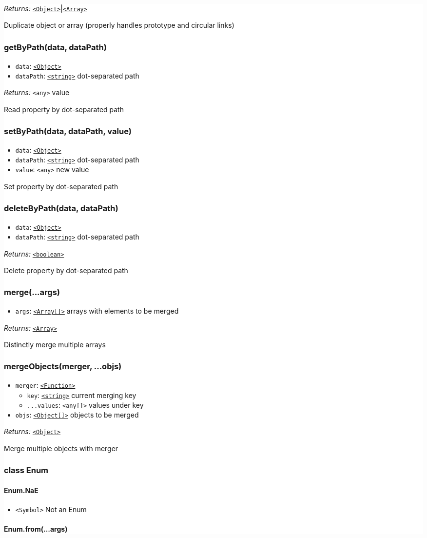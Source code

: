 _Returns:_ [`<Object>`][object]|[`<Array>`][array]

Duplicate object or array (properly handles prototype and circular links)

### getByPath(data, dataPath)

- `data`: [`<Object>`][object]
- `dataPath`: [`<string>`][string] dot-separated path

_Returns:_ `<any>` value

Read property by dot-separated path

### setByPath(data, dataPath, value)

- `data`: [`<Object>`][object]
- `dataPath`: [`<string>`][string] dot-separated path
- `value`: `<any>` new value

Set property by dot-separated path

### deleteByPath(data, dataPath)

- `data`: [`<Object>`][object]
- `dataPath`: [`<string>`][string] dot-separated path

_Returns:_ [`<boolean>`][boolean]

Delete property by dot-separated path

### merge(...args)

- `args`: [`<Array[]>`][array] arrays with elements to be merged

_Returns:_ [`<Array>`][array]

Distinctly merge multiple arrays

### mergeObjects(merger, ...objs)

- `merger`: [`<Function>`][function]
  - `key`: [`<string>`][string] current merging key
  - `...values`: `<any[]>` values under key
- `objs`: [`<Object[]>`][object] objects to be merged

_Returns:_ [`<Object>`][object]

Merge multiple objects with merger

### class Enum

#### Enum.NaE

- `<Symbol>` Not an Enum

#### Enum.from(...args)


[object.fromentries()]: https://developer.mozilla.org/en-US/docs/Web/JavaScript/Reference/Global_Objects/Object/fromEntries
[buffer]: https://nodejs.org/api/buffer.html#buffer_class_buffer
[eventemitter]: https://nodejs.org/api/events.html#events_class_eventemitter
[writable]: https://nodejs.org/api/stream.html#stream_class_stream_writable
[object]: https://developer.mozilla.org/en-US/docs/Web/JavaScript/Reference/Global_Objects/Object
[date]: https://developer.mozilla.org/en-US/docs/Web/JavaScript/Reference/Global_Objects/Date
[function]: https://developer.mozilla.org/en-US/docs/Web/JavaScript/Reference/Global_Objects/Function
[regexp]: https://developer.mozilla.org/en-US/docs/Web/JavaScript/Reference/Global_Objects/RegExp
[promise]: https://developer.mozilla.org/en-US/docs/Web/JavaScript/Reference/Global_Objects/Promise
[map]: https://developer.mozilla.org/en-US/docs/Web/JavaScript/Reference/Global_Objects/Map
[array]: https://developer.mozilla.org/en-US/docs/Web/JavaScript/Reference/Global_Objects/Array
[error]: https://developer.mozilla.org/en-US/docs/Web/JavaScript/Reference/Global_Objects/Error
[typeerror]: https://developer.mozilla.org/en-US/docs/Web/JavaScript/Reference/Global_Objects/TypeError
[boolean]: https://developer.mozilla.org/en-US/docs/Web/JavaScript/Data_structures#Boolean_type
[null]: https://developer.mozilla.org/en-US/docs/Web/JavaScript/Data_structures#Null_type
[number]: https://developer.mozilla.org/en-US/docs/Web/JavaScript/Data_structures#Number_type
[string]: https://developer.mozilla.org/en-US/docs/Web/JavaScript/Data_structures#String_type